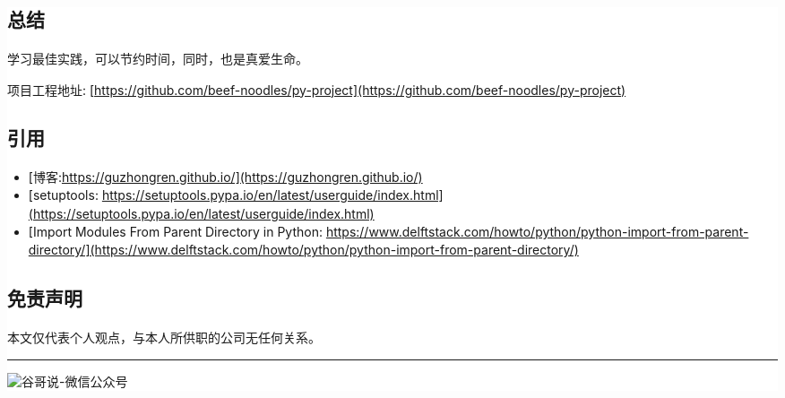 ## 总结

学习最佳实践，可以节约时间，同时，也是真爱生命。

项目工程地址: [https://github.com/beef-noodles/py-project](https://github.com/beef-noodles/py-project)

## 引用

* [博客:https://guzhongren.github.io/](https://guzhongren.github.io/)
* [setuptools: https://setuptools.pypa.io/en/latest/userguide/index.html](https://setuptools.pypa.io/en/latest/userguide/index.html)
* [Import Modules From Parent Directory in Python: https://www.delftstack.com/howto/python/python-import-from-parent-directory/](https://www.delftstack.com/howto/python/python-import-from-parent-directory/)

## 免责声明

本文仅代表个人观点，与本人所供职的公司无任何关系。

----
![谷哥说-微信公众号](https://cdn.jsdelivr.net/gh/guzhongren/data-hosting@master/20210819/wechat.ae9zxgscqcg.png)

